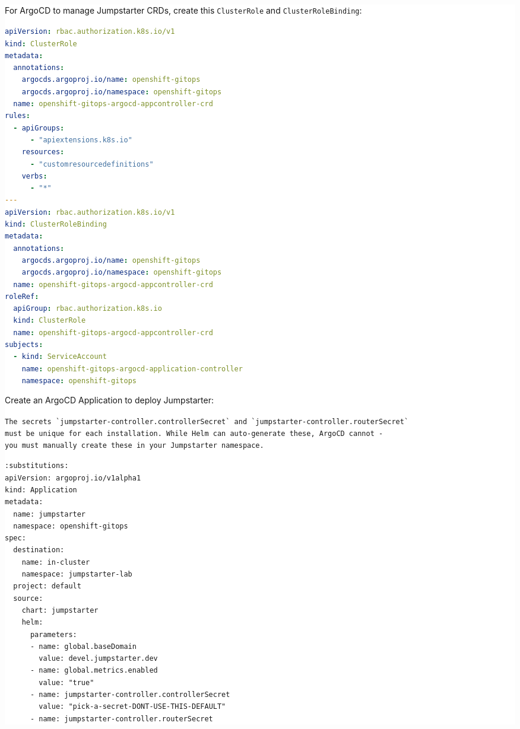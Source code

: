 For ArgoCD to manage Jumpstarter CRDs, create this `ClusterRole` and `ClusterRoleBinding`:

```yaml
apiVersion: rbac.authorization.k8s.io/v1
kind: ClusterRole
metadata:
  annotations:
    argocds.argoproj.io/name: openshift-gitops
    argocds.argoproj.io/namespace: openshift-gitops
  name: openshift-gitops-argocd-appcontroller-crd
rules:
  - apiGroups:
      - "apiextensions.k8s.io"
    resources:
      - "customresourcedefinitions"
    verbs:
      - "*"
---
apiVersion: rbac.authorization.k8s.io/v1
kind: ClusterRoleBinding
metadata:
  annotations:
    argocds.argoproj.io/name: openshift-gitops
    argocds.argoproj.io/namespace: openshift-gitops
  name: openshift-gitops-argocd-appcontroller-crd
roleRef:
  apiGroup: rbac.authorization.k8s.io
  kind: ClusterRole
  name: openshift-gitops-argocd-appcontroller-crd
subjects:
  - kind: ServiceAccount
    name: openshift-gitops-argocd-application-controller
    namespace: openshift-gitops
```

Create an ArgoCD Application to deploy Jumpstarter:

```{warning}
The secrets `jumpstarter-controller.controllerSecret` and `jumpstarter-controller.routerSecret`
must be unique for each installation. While Helm can auto-generate these, ArgoCD cannot -
you must manually create these in your Jumpstarter namespace.
```

```{code-block} yaml
:substitutions:
apiVersion: argoproj.io/v1alpha1
kind: Application
metadata:
  name: jumpstarter
  namespace: openshift-gitops
spec:
  destination:
    name: in-cluster
    namespace: jumpstarter-lab
  project: default
  source:
    chart: jumpstarter
    helm:
      parameters:
      - name: global.baseDomain
        value: devel.jumpstarter.dev
      - name: global.metrics.enabled
        value: "true"
      - name: jumpstarter-controller.controllerSecret
        value: "pick-a-secret-DONT-USE-THIS-DEFAULT"
      - name: jumpstarter-controller.routerSecret
```